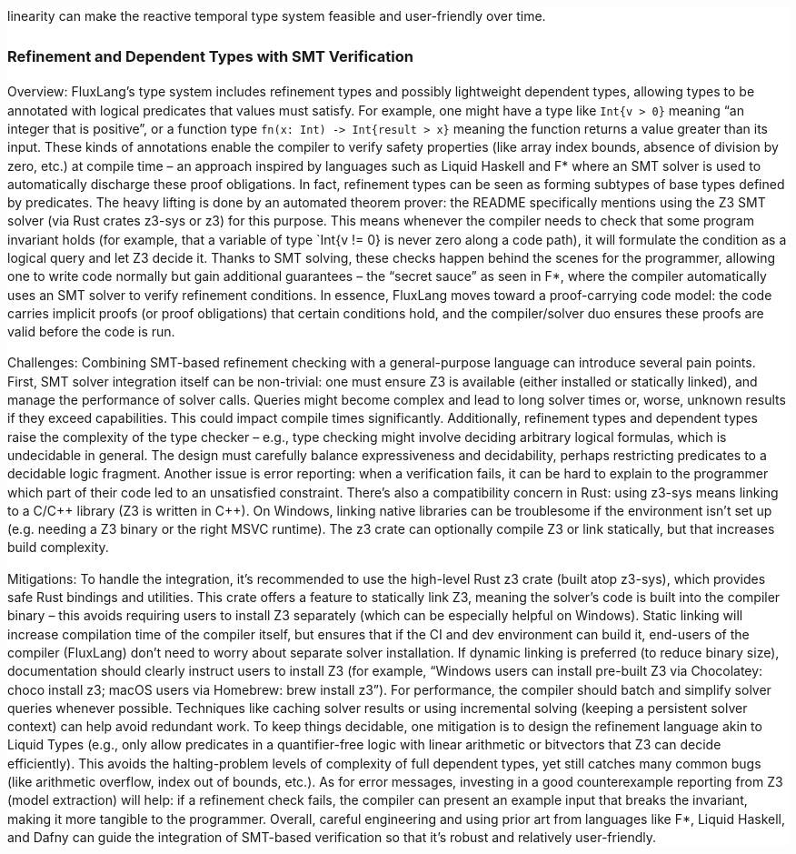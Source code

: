 linearity can make the reactive temporal type system feasible and user-friendly over time.

### Refinement and Dependent Types with SMT Verification

Overview: FluxLang’s type system includes refinement types and possibly lightweight dependent
types, allowing types to be annotated with logical predicates that values must satisfy. For
example, one might have a type like `Int{v > 0}` meaning “an integer that is positive”, or a
function type `fn(x: Int) -> Int{result > x}` meaning the function returns a value greater
than its input. These kinds of annotations enable the compiler to verify safety properties
(like array index bounds, absence of division by zero, etc.) at compile time – an approach
inspired by languages such as Liquid Haskell and F* where an SMT solver is used to automatically
discharge these proof obligations. In fact, refinement types can be seen as forming subtypes
of base types defined by predicates. The heavy lifting is done by an automated theorem prover:
the README specifically mentions using the Z3 SMT solver (via Rust crates z3-sys or z3) for
this purpose. This means whenever the compiler needs to check that some program invariant holds
(for example, that a variable of type `Int{v != 0} is never zero along a code path), it will
formulate the condition as a logical query and let Z3 decide it. Thanks to SMT solving, these
checks happen behind the scenes for the programmer, allowing one to write code normally but
gain additional guarantees – the “secret sauce” as seen in F*, where the compiler automatically
uses an SMT solver to verify refinement conditions. In essence, FluxLang moves toward a
proof-carrying code model: the code carries implicit proofs (or proof obligations) that
certain conditions hold, and the compiler/solver duo ensures these proofs are valid before
the code is run.

Challenges: Combining SMT-based refinement checking with a general-purpose language can
introduce several pain points. First, SMT solver integration itself can be non-trivial:
one must ensure Z3 is available (either installed or statically linked), and manage the
performance of solver calls. Queries might become complex and lead to long solver times or,
worse, unknown results if they exceed capabilities. This could impact compile times significantly.
Additionally, refinement types and dependent types raise the complexity of the type checker –
e.g., type checking might involve deciding arbitrary logical formulas, which is undecidable
in general. The design must carefully balance expressiveness and decidability, perhaps
restricting predicates to a decidable logic fragment. Another issue is error reporting:
when a verification fails, it can be hard to explain to the programmer which part of their
code led to an unsatisfied constraint. There’s also a compatibility concern in Rust:
using z3-sys means linking to a C/C++ library (Z3 is written in C++). On Windows, linking
native libraries can be troublesome if the environment isn’t set up (e.g. needing a Z3
binary or the right MSVC runtime). The z3 crate can optionally compile Z3 or link
statically, but that increases build complexity.

Mitigations: To handle the integration, it’s recommended to use the high-level Rust z3 crate
(built atop z3-sys), which provides safe Rust bindings and utilities. This crate offers a
feature to statically link Z3, meaning the solver’s code is built into the compiler binary
– this avoids requiring users to install Z3 separately (which can be especially helpful on
Windows). Static linking will increase compilation time of the compiler itself, but ensures
that if the CI and dev environment can build it, end-users of the compiler (FluxLang) don’t
need to worry about separate solver installation. If dynamic linking is preferred (to reduce
binary size), documentation should clearly instruct users to install Z3 (for example,
“Windows users can install pre-built Z3 via Chocolatey: choco install z3; macOS users via
Homebrew: brew install z3”). For performance, the compiler should batch and simplify solver
queries whenever possible. Techniques like caching solver results or using incremental solving
(keeping a persistent solver context) can help avoid redundant work. To keep things decidable,
one mitigation is to design the refinement language akin to Liquid Types (e.g., only allow
predicates in a quantifier-free logic with linear arithmetic or bitvectors that Z3 can decide
efficiently). This avoids the halting-problem levels of complexity of full dependent types,
yet still catches many common bugs (like arithmetic overflow, index out of bounds, etc.).
As for error messages, investing in a good counterexample reporting from Z3 (model extraction)
will help: if a refinement check fails, the compiler can present an example input that breaks
the invariant, making it more tangible to the programmer. Overall, careful engineering and using
prior art from languages like F*, Liquid Haskell, and Dafny can guide the integration of SMT-based
verification so that it’s robust and relatively user-friendly.
